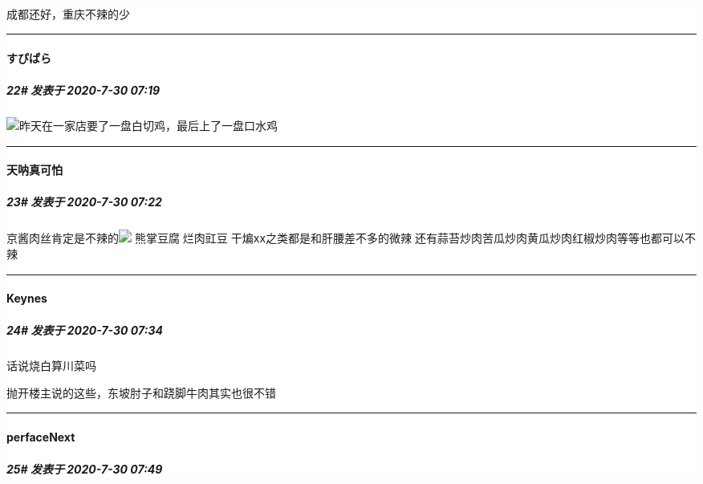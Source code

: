 
成都还好，重庆不辣的少







*****

####  すぴぱら  
##### 22#       发表于 2020-7-30 07:19



<img src="https://static.saraba1st.com/image/smiley/face2017/001.png" referrerpolicy="no-referrer">昨天在一家店要了一盘白切鸡，最后上了一盘口水鸡







*****

####  天呐真可怕  
##### 23#       发表于 2020-7-30 07:22




京酱肉丝肯定是不辣的<img src="https://static.saraba1st.com/image/smiley/face2017/067.png" referrerpolicy="no-referrer">
熊掌豆腐 烂肉豇豆 干煸xx之类都是和肝腰差不多的微辣
还有蒜苔炒肉苦瓜炒肉黄瓜炒肉红椒炒肉等等也都可以不辣







*****

####  Keynes  
##### 24#       发表于 2020-7-30 07:34




话说烧白算川菜吗

抛开楼主说的这些，东坡肘子和跷脚牛肉其实也很不错







*****

####  perfaceNext  
##### 25#       发表于 2020-7-30 07:49



